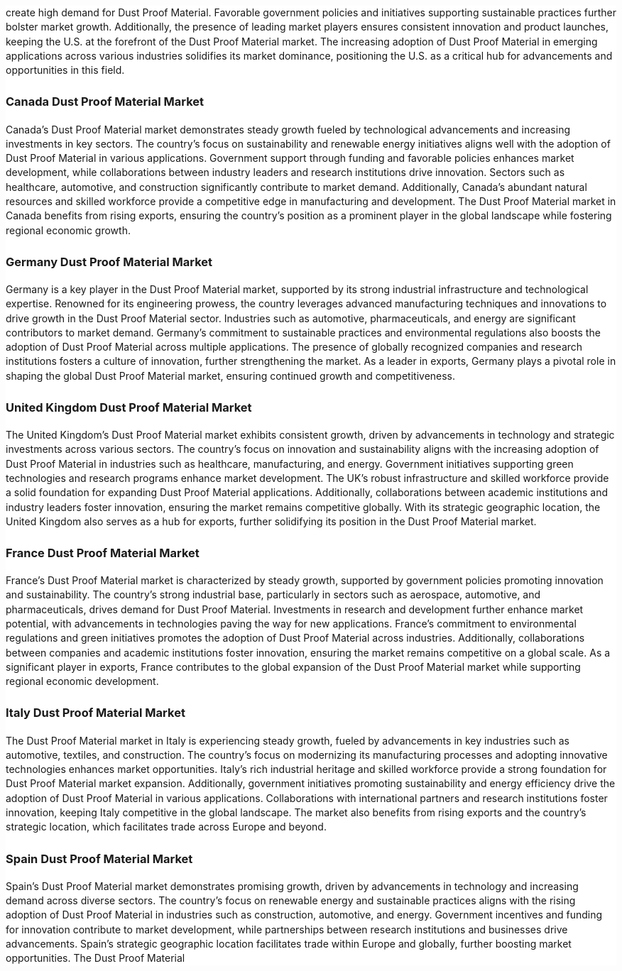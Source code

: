 create high demand for Dust Proof Material. Favorable government policies and initiatives supporting sustainable practices further bolster market growth. Additionally, the presence of leading market players ensures consistent innovation and product launches, keeping the U.S. at the forefront of the Dust Proof Material market. The increasing adoption of Dust Proof Material in emerging applications across various industries solidifies its market dominance, positioning the U.S. as a critical hub for advancements and opportunities in this field.</p><h3>Canada Dust Proof Material Market</h3><p>Canada&rsquo;s Dust Proof Material market demonstrates steady growth fueled by technological advancements and increasing investments in key sectors. The country&rsquo;s focus on sustainability and renewable energy initiatives aligns well with the adoption of Dust Proof Material in various applications. Government support through funding and favorable policies enhances market development, while collaborations between industry leaders and research institutions drive innovation. Sectors such as healthcare, automotive, and construction significantly contribute to market demand. Additionally, Canada&rsquo;s abundant natural resources and skilled workforce provide a competitive edge in manufacturing and development. The Dust Proof Material market in Canada benefits from rising exports, ensuring the country&rsquo;s position as a prominent player in the global landscape while fostering regional economic growth.</p><h3>Germany Dust Proof Material Market</h3><p>Germany is a key player in the Dust Proof Material market, supported by its strong industrial infrastructure and technological expertise. Renowned for its engineering prowess, the country leverages advanced manufacturing techniques and innovations to drive growth in the Dust Proof Material sector. Industries such as automotive, pharmaceuticals, and energy are significant contributors to market demand. Germany&rsquo;s commitment to sustainable practices and environmental regulations also boosts the adoption of Dust Proof Material across multiple applications. The presence of globally recognized companies and research institutions fosters a culture of innovation, further strengthening the market. As a leader in exports, Germany plays a pivotal role in shaping the global Dust Proof Material market, ensuring continued growth and competitiveness.</p><h3>United Kingdom Dust Proof Material Market</h3><p>The United Kingdom&rsquo;s Dust Proof Material market exhibits consistent growth, driven by advancements in technology and strategic investments across various sectors. The country&rsquo;s focus on innovation and sustainability aligns with the increasing adoption of Dust Proof Material in industries such as healthcare, manufacturing, and energy. Government initiatives supporting green technologies and research programs enhance market development. The UK&rsquo;s robust infrastructure and skilled workforce provide a solid foundation for expanding Dust Proof Material applications. Additionally, collaborations between academic institutions and industry leaders foster innovation, ensuring the market remains competitive globally. With its strategic geographic location, the United Kingdom also serves as a hub for exports, further solidifying its position in the Dust Proof Material market.</p><h3>France Dust Proof Material Market</h3><p>France&rsquo;s Dust Proof Material market is characterized by steady growth, supported by government policies promoting innovation and sustainability. The country&rsquo;s strong industrial base, particularly in sectors such as aerospace, automotive, and pharmaceuticals, drives demand for Dust Proof Material. Investments in research and development further enhance market potential, with advancements in technologies paving the way for new applications. France&rsquo;s commitment to environmental regulations and green initiatives promotes the adoption of Dust Proof Material across industries. Additionally, collaborations between companies and academic institutions foster innovation, ensuring the market remains competitive on a global scale. As a significant player in exports, France contributes to the global expansion of the Dust Proof Material market while supporting regional economic development.</p><h3>Italy Dust Proof Material Market</h3><p>The Dust Proof Material market in Italy is experiencing steady growth, fueled by advancements in key industries such as automotive, textiles, and construction. The country&rsquo;s focus on modernizing its manufacturing processes and adopting innovative technologies enhances market opportunities. Italy&rsquo;s rich industrial heritage and skilled workforce provide a strong foundation for Dust Proof Material market expansion. Additionally, government initiatives promoting sustainability and energy efficiency drive the adoption of Dust Proof Material in various applications. Collaborations with international partners and research institutions foster innovation, keeping Italy competitive in the global landscape. The market also benefits from rising exports and the country&rsquo;s strategic location, which facilitates trade across Europe and beyond.</p><h3>Spain Dust Proof Material Market</h3><p>Spain&rsquo;s Dust Proof Material market demonstrates promising growth, driven by advancements in technology and increasing demand across diverse sectors. The country&rsquo;s focus on renewable energy and sustainable practices aligns with the rising adoption of Dust Proof Material in industries such as construction, automotive, and energy. Government incentives and funding for innovation contribute to market development, while partnerships between research institutions and businesses drive advancements. Spain&rsquo;s strategic geographic location facilitates trade within Europe and globally, further boosting market opportunities. The Dust Proof Material